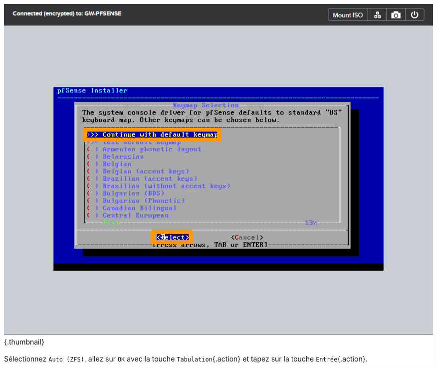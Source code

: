 ![pfsense Installation 03](images/03-install-pfsense03.png){.thumbnail}

Sélectionnez `Auto (ZFS)`, allez sur `OK` avec la touche `Tabulation`{.action} et tapez sur la touche `Entrée`{.action}.
